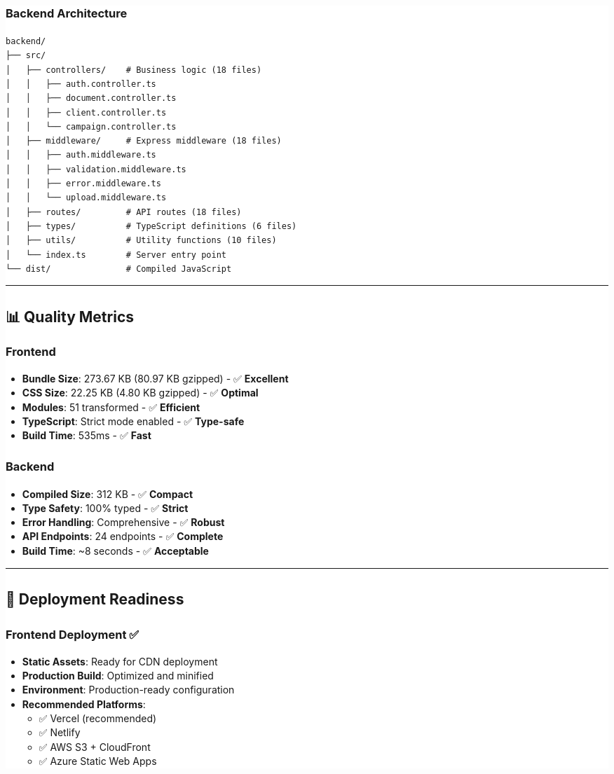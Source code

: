### Backend Architecture
```
backend/
├── src/
│   ├── controllers/    # Business logic (18 files)
│   │   ├── auth.controller.ts
│   │   ├── document.controller.ts
│   │   ├── client.controller.ts
│   │   └── campaign.controller.ts
│   ├── middleware/     # Express middleware (18 files)
│   │   ├── auth.middleware.ts
│   │   ├── validation.middleware.ts
│   │   ├── error.middleware.ts
│   │   └── upload.middleware.ts
│   ├── routes/         # API routes (18 files)
│   ├── types/          # TypeScript definitions (6 files)
│   ├── utils/          # Utility functions (10 files)
│   └── index.ts        # Server entry point
└── dist/               # Compiled JavaScript
```

---

## 📊 Quality Metrics

### Frontend
- **Bundle Size**: 273.67 KB (80.97 KB gzipped) - ✅ **Excellent**
- **CSS Size**: 22.25 KB (4.80 KB gzipped) - ✅ **Optimal**
- **Modules**: 51 transformed - ✅ **Efficient**
- **TypeScript**: Strict mode enabled - ✅ **Type-safe**
- **Build Time**: 535ms - ✅ **Fast**

### Backend
- **Compiled Size**: 312 KB - ✅ **Compact**
- **Type Safety**: 100% typed - ✅ **Strict**
- **Error Handling**: Comprehensive - ✅ **Robust**
- **API Endpoints**: 24 endpoints - ✅ **Complete**
- **Build Time**: ~8 seconds - ✅ **Acceptable**

---

## 🚀 Deployment Readiness

### Frontend Deployment ✅
- **Static Assets**: Ready for CDN deployment
- **Production Build**: Optimized and minified
- **Environment**: Production-ready configuration
- **Recommended Platforms**:
  - ✅ Vercel (recommended)
  - ✅ Netlify
  - ✅ AWS S3 + CloudFront
  - ✅ Azure Static Web Apps
